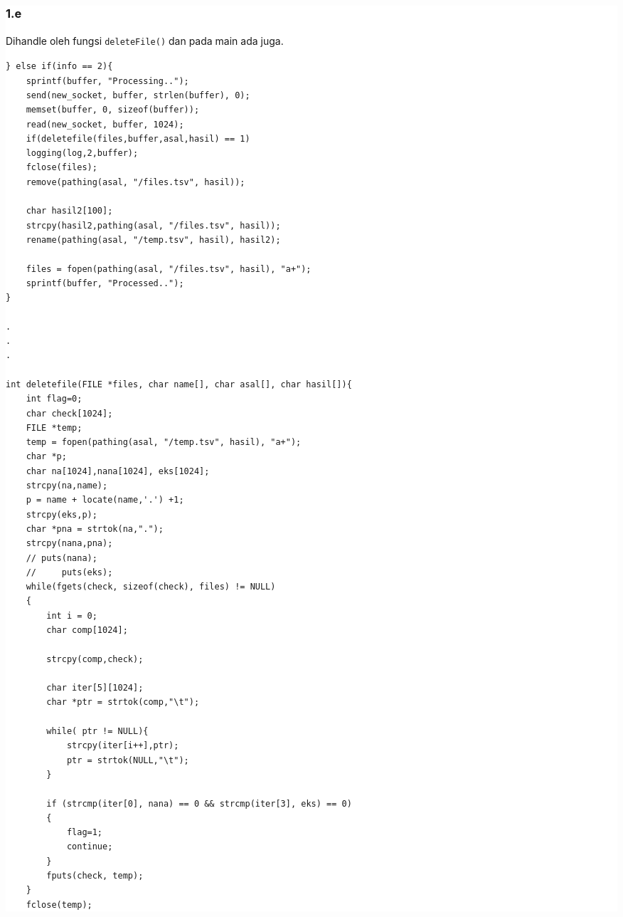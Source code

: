 ### 1.e
Dihandle oleh fungsi `deleteFile()` dan pada main ada juga.
```
} else if(info == 2){
    sprintf(buffer, "Processing..");
    send(new_socket, buffer, strlen(buffer), 0);
    memset(buffer, 0, sizeof(buffer));
    read(new_socket, buffer, 1024);
    if(deletefile(files,buffer,asal,hasil) == 1)
    logging(log,2,buffer);
    fclose(files);
    remove(pathing(asal, "/files.tsv", hasil));

    char hasil2[100];
    strcpy(hasil2,pathing(asal, "/files.tsv", hasil));
    rename(pathing(asal, "/temp.tsv", hasil), hasil2);

    files = fopen(pathing(asal, "/files.tsv", hasil), "a+");
    sprintf(buffer, "Processed..");
}

.
.
.

int deletefile(FILE *files, char name[], char asal[], char hasil[]){
    int flag=0;
    char check[1024];
    FILE *temp;
    temp = fopen(pathing(asal, "/temp.tsv", hasil), "a+");
    char *p;
    char na[1024],nana[1024], eks[1024];
    strcpy(na,name);
    p = name + locate(name,'.') +1;
    strcpy(eks,p);
    char *pna = strtok(na,".");
    strcpy(nana,pna);
    // puts(nana);
    //     puts(eks);
    while(fgets(check, sizeof(check), files) != NULL)
    {
        int i = 0;
        char comp[1024];
        
        strcpy(comp,check);
        
        char iter[5][1024];
        char *ptr = strtok(comp,"\t");

        while( ptr != NULL){
            strcpy(iter[i++],ptr);
            ptr = strtok(NULL,"\t");
        }
        
        if (strcmp(iter[0], nana) == 0 && strcmp(iter[3], eks) == 0) 
        {
            flag=1;
            continue;
        }
        fputs(check, temp);
    }
    fclose(temp);

```